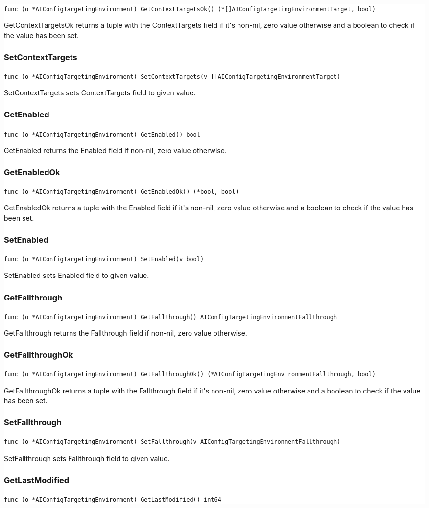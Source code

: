 `func (o *AIConfigTargetingEnvironment) GetContextTargetsOk() (*[]AIConfigTargetingEnvironmentTarget, bool)`

GetContextTargetsOk returns a tuple with the ContextTargets field if it's non-nil, zero value otherwise
and a boolean to check if the value has been set.

### SetContextTargets

`func (o *AIConfigTargetingEnvironment) SetContextTargets(v []AIConfigTargetingEnvironmentTarget)`

SetContextTargets sets ContextTargets field to given value.


### GetEnabled

`func (o *AIConfigTargetingEnvironment) GetEnabled() bool`

GetEnabled returns the Enabled field if non-nil, zero value otherwise.

### GetEnabledOk

`func (o *AIConfigTargetingEnvironment) GetEnabledOk() (*bool, bool)`

GetEnabledOk returns a tuple with the Enabled field if it's non-nil, zero value otherwise
and a boolean to check if the value has been set.

### SetEnabled

`func (o *AIConfigTargetingEnvironment) SetEnabled(v bool)`

SetEnabled sets Enabled field to given value.


### GetFallthrough

`func (o *AIConfigTargetingEnvironment) GetFallthrough() AIConfigTargetingEnvironmentFallthrough`

GetFallthrough returns the Fallthrough field if non-nil, zero value otherwise.

### GetFallthroughOk

`func (o *AIConfigTargetingEnvironment) GetFallthroughOk() (*AIConfigTargetingEnvironmentFallthrough, bool)`

GetFallthroughOk returns a tuple with the Fallthrough field if it's non-nil, zero value otherwise
and a boolean to check if the value has been set.

### SetFallthrough

`func (o *AIConfigTargetingEnvironment) SetFallthrough(v AIConfigTargetingEnvironmentFallthrough)`

SetFallthrough sets Fallthrough field to given value.


### GetLastModified

`func (o *AIConfigTargetingEnvironment) GetLastModified() int64`
